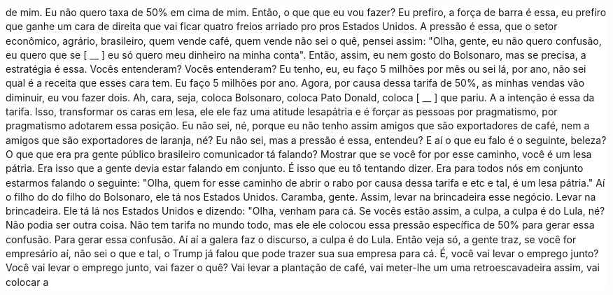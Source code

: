 de mim. Eu não quero taxa de 50% em cima
de mim. Então, o que que eu vou fazer?
Eu prefiro, a força de barra é essa, eu
prefiro que ganhe um cara de direita que
vai ficar quatro freios arriado
pro pros Estados Unidos. A pressão é
essa, que o setor econômico, agrário,
brasileiro, quem vende café, quem vende
não sei o quê, pensei assim: "Olha,
gente, eu não quero confusão, eu quero
que se [ __ ] eu só quero meu dinheiro na
minha conta". Então, assim, eu nem gosto
do Bolsonaro, mas se precisa, a
estratégia é essa. Vocês entenderam?
Vocês entenderam? Eu tenho, eu, eu faço
5 milhões por mês ou sei lá, por ano,
não sei qual é a receita que esses cara
tem. Eu faço 5 milhões por ano. Agora,
por causa dessa tarifa de 50%, as minhas
vendas vão diminuir, eu vou fazer dois.
Ah, cara, seja, coloca Bolsonaro, coloca
Pato Donald, coloca [ __ ] que pariu. A a
intenção é essa da tarifa. Isso,
transformar os caras em lesa, ele ele
faz uma atitude lesapátria e é forçar as
pessoas por pragmatismo,
por pragmatismo adotarem essa posição.
Eu não sei, né, porque eu não tenho
assim amigos que são exportadores de
café, nem a amigos que são exportadores
de laranja, né? Eu não sei, mas a
pressão é essa, entendeu? E aí o que eu
falo é o seguinte, beleza? O que que era
pra gente público brasileiro comunicador
tá falando? Mostrar que se você for por
esse caminho, você é um lesa pátria.
Era isso que a gente devia estar falando
em conjunto. É isso que eu tô tentando
dizer. Era para todos nós em conjunto
estarmos falando o seguinte: "Olha, quem
for esse caminho de abrir o rabo por
causa dessa tarifa e etc e tal, é um
lesa pátria."
Aí o filho do do filho do Bolsonaro, ele
tá nos Estados Unidos.
Caramba, gente. Assim, levar na
brincadeira esse negócio. Levar na
brincadeira. Ele tá lá nos Estados
Unidos e dizendo: "Olha, venham para cá.
Se vocês estão assim, a culpa, a culpa é
do Lula, né? Não podia ser outra coisa.
Não tem tarifa no mundo todo, mas ele
ele colocou essa pressão específica de
50% para gerar essa confusão. Para gerar
essa confusão. Aí aí a galera faz o
discurso, a culpa é do Lula. Então veja
só, a gente traz, se você for empresário
aí, não sei o que e tal, o Trump já
falou que pode trazer sua sua empresa
para cá. É, você vai levar o emprego
junto? Você vai levar o emprego junto,
vai fazer o quê? Vai levar a plantação
de café, vai meter-lhe um uma
retroescavadeira assim, vai colocar a